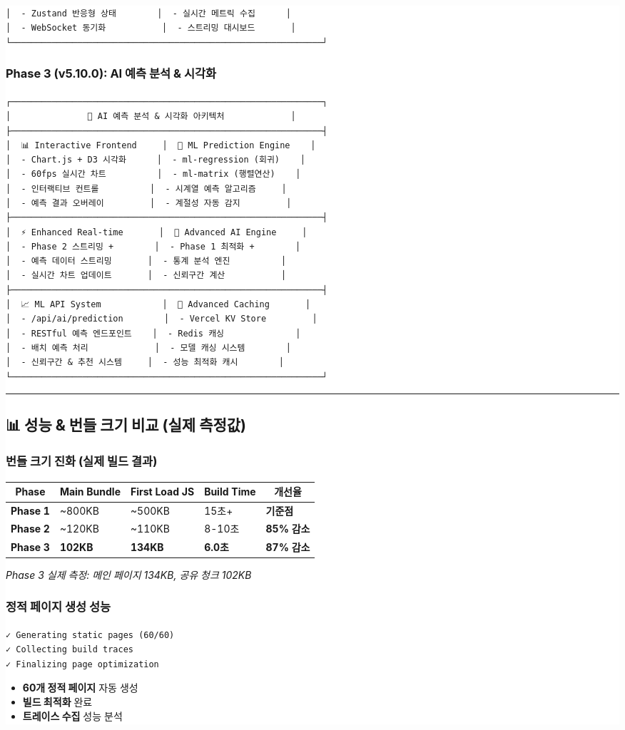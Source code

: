 ```
│  - Zustand 반응형 상태        │  - 실시간 메트릭 수집      │
│  - WebSocket 동기화           │  - 스트리밍 대시보드       │
└─────────────────────────────────────────────────────────────┘
```

### **Phase 3 (v5.10.0): AI 예측 분석 & 시각화**
```
┌─────────────────────────────────────────────────────────────┐
│               🔮 AI 예측 분석 & 시각화 아키텍처             │
├─────────────────────────────────────────────────────────────┤
│  📊 Interactive Frontend     │  🔮 ML Prediction Engine    │
│  - Chart.js + D3 시각화      │  - ml-regression (회귀)    │
│  - 60fps 실시간 차트          │  - ml-matrix (행렬연산)    │
│  - 인터랙티브 컨트롤          │  - 시계열 예측 알고리즘     │
│  - 예측 결과 오버레이         │  - 계절성 자동 감지         │
├─────────────────────────────────────────────────────────────┤
│  ⚡ Enhanced Real-time       │  🧠 Advanced AI Engine     │
│  - Phase 2 스트리밍 +        │  - Phase 1 최적화 +        │
│  - 예측 데이터 스트리밍       │  - 통계 분석 엔진          │
│  - 실시간 차트 업데이트       │  - 신뢰구간 계산           │
├─────────────────────────────────────────────────────────────┤
│  📈 ML API System            │  💾 Advanced Caching       │
│  - /api/ai/prediction        │  - Vercel KV Store         │
│  - RESTful 예측 엔드포인트    │  - Redis 캐싱              │
│  - 배치 예측 처리             │  - 모델 캐싱 시스템        │
│  - 신뢰구간 & 추천 시스템     │  - 성능 최적화 캐시        │
└─────────────────────────────────────────────────────────────┘
```

---

## 📊 **성능 & 번들 크기 비교 (실제 측정값)**

### **번들 크기 진화 (실제 빌드 결과)**
| Phase | Main Bundle | First Load JS | Build Time | 개선율 |
|-------|-------------|---------------|------------|--------|
| **Phase 1** | ~800KB | ~500KB | 15초+ | **기준점** |
| **Phase 2** | ~120KB | ~110KB | 8-10초 | **85% 감소** |
| **Phase 3** | **102KB** | **134KB** | **6.0초** | **87% 감소** |

*Phase 3 실제 측정: 메인 페이지 134KB, 공유 청크 102KB*

### **정적 페이지 생성 성능**
```
✓ Generating static pages (60/60)  
✓ Collecting build traces
✓ Finalizing page optimization
```
- **60개 정적 페이지** 자동 생성
- **빌드 최적화** 완료
- **트레이스 수집** 성능 분석
